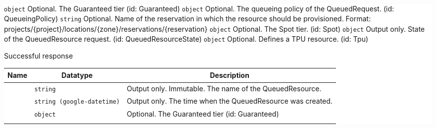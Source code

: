 <tr>
    <td><CopyableCode code="guaranteed" /></td>
    <td><code>object</code></td>
    <td>Optional. The Guaranteed tier (id: Guaranteed)</td>
</tr>
<tr>
    <td><CopyableCode code="queueingPolicy" /></td>
    <td><code>object</code></td>
    <td>Optional. The queueing policy of the QueuedRequest. (id: QueueingPolicy)</td>
</tr>
<tr>
    <td><CopyableCode code="reservationName" /></td>
    <td><code>string</code></td>
    <td>Optional. Name of the reservation in which the resource should be provisioned. Format: projects/&#123;project&#125;/locations/&#123;zone&#125;/reservations/&#123;reservation&#125;</td>
</tr>
<tr>
    <td><CopyableCode code="spot" /></td>
    <td><code>object</code></td>
    <td>Optional. The Spot tier. (id: Spot)</td>
</tr>
<tr>
    <td><CopyableCode code="state" /></td>
    <td><code>object</code></td>
    <td>Output only. State of the QueuedResource request. (id: QueuedResourceState)</td>
</tr>
<tr>
    <td><CopyableCode code="tpu" /></td>
    <td><code>object</code></td>
    <td>Optional. Defines a TPU resource. (id: Tpu)</td>
</tr>
</tbody>
</table>
</TabItem>
<TabItem value="list">

Successful response

<table>
<thead>
    <tr>
    <th>Name</th>
    <th>Datatype</th>
    <th>Description</th>
    </tr>
</thead>
<tbody>
<tr>
    <td><CopyableCode code="name" /></td>
    <td><code>string</code></td>
    <td>Output only. Immutable. The name of the QueuedResource.</td>
</tr>
<tr>
    <td><CopyableCode code="createTime" /></td>
    <td><code>string (google-datetime)</code></td>
    <td>Output only. The time when the QueuedResource was created.</td>
</tr>
<tr>
    <td><CopyableCode code="guaranteed" /></td>
    <td><code>object</code></td>
    <td>Optional. The Guaranteed tier (id: Guaranteed)</td>
</tr>
<tr>
    <td><CopyableCode code="queueingPolicy" /></td>